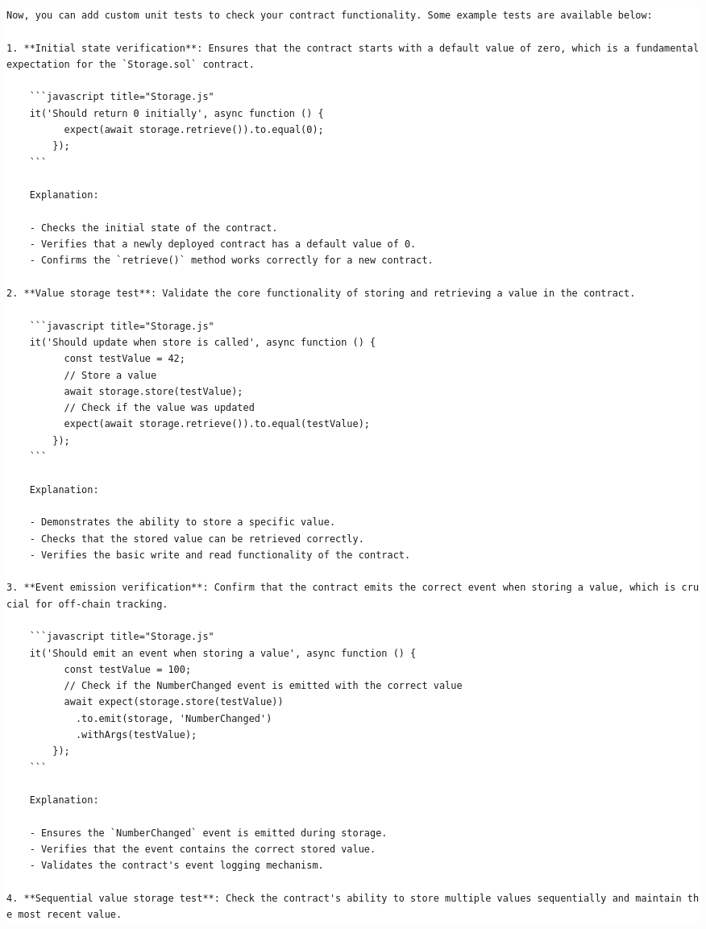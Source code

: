     Now, you can add custom unit tests to check your contract functionality. Some example tests are available below:

    1. **Initial state verification**: Ensures that the contract starts with a default value of zero, which is a fundamental expectation for the `Storage.sol` contract.

        ```javascript title="Storage.js"
        it('Should return 0 initially', async function () {
              expect(await storage.retrieve()).to.equal(0);
            });
        ```

        Explanation:

        - Checks the initial state of the contract.
        - Verifies that a newly deployed contract has a default value of 0.
        - Confirms the `retrieve()` method works correctly for a new contract.

    2. **Value storage test**: Validate the core functionality of storing and retrieving a value in the contract.

        ```javascript title="Storage.js"
        it('Should update when store is called', async function () {
              const testValue = 42;
              // Store a value
              await storage.store(testValue);
              // Check if the value was updated
              expect(await storage.retrieve()).to.equal(testValue);
            });
        ```

        Explanation:

        - Demonstrates the ability to store a specific value.
        - Checks that the stored value can be retrieved correctly.
        - Verifies the basic write and read functionality of the contract.

    3. **Event emission verification**: Confirm that the contract emits the correct event when storing a value, which is crucial for off-chain tracking.

        ```javascript title="Storage.js"
        it('Should emit an event when storing a value', async function () {
              const testValue = 100;
              // Check if the NumberChanged event is emitted with the correct value
              await expect(storage.store(testValue))
                .to.emit(storage, 'NumberChanged')
                .withArgs(testValue);
            });
        ```

        Explanation:

        - Ensures the `NumberChanged` event is emitted during storage.
        - Verifies that the event contains the correct stored value.
        - Validates the contract's event logging mechanism.

    4. **Sequential value storage test**: Check the contract's ability to store multiple values sequentially and maintain the most recent value.

